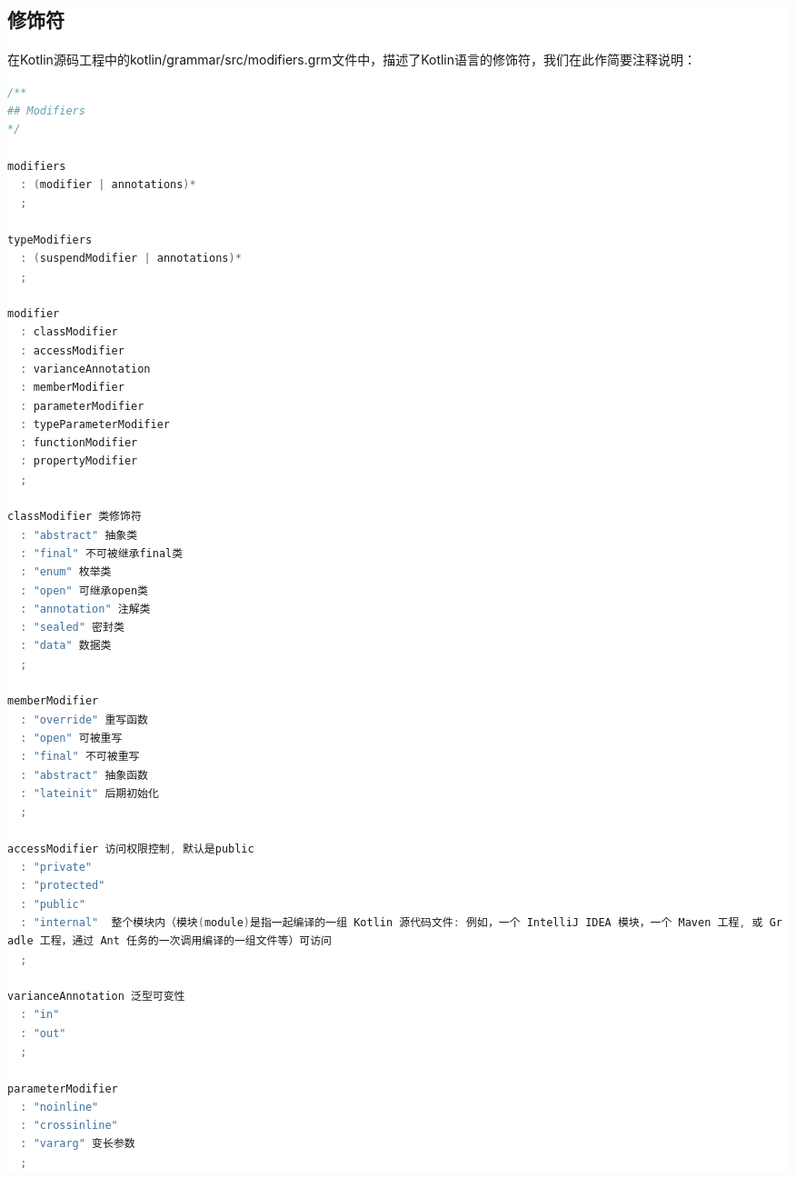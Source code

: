 ## 修饰符

在Kotlin源码工程中的kotlin/grammar/src/modifiers.grm文件中，描述了Kotlin语言的修饰符，我们在此作简要注释说明：

```kotlin
/**
## Modifiers
*/

modifiers
  : (modifier | annotations)*
  ;

typeModifiers
  : (suspendModifier | annotations)*
  ;

modifier
  : classModifier
  : accessModifier
  : varianceAnnotation
  : memberModifier
  : parameterModifier
  : typeParameterModifier
  : functionModifier
  : propertyModifier
  ;

classModifier 类修饰符
  : "abstract" 抽象类
  : "final" 不可被继承final类
  : "enum" 枚举类
  : "open" 可继承open类
  : "annotation" 注解类
  : "sealed" 密封类
  : "data" 数据类
  ;

memberModifier
  : "override" 重写函数
  : "open" 可被重写
  : "final" 不可被重写
  : "abstract" 抽象函数
  : "lateinit" 后期初始化
  ;

accessModifier 访问权限控制, 默认是public
  : "private"
  : "protected"
  : "public"
  : "internal"  整个模块内（模块(module)是指一起编译的一组 Kotlin 源代码文件: 例如，一个 IntelliJ IDEA 模块，一个 Maven 工程, 或 Gradle 工程，通过 Ant 任务的一次调用编译的一组文件等）可访问
  ;

varianceAnnotation 泛型可变性
  : "in" 
  : "out"
  ;

parameterModifier
  : "noinline" 
  : "crossinline" 
  : "vararg" 变长参数
  ;
```